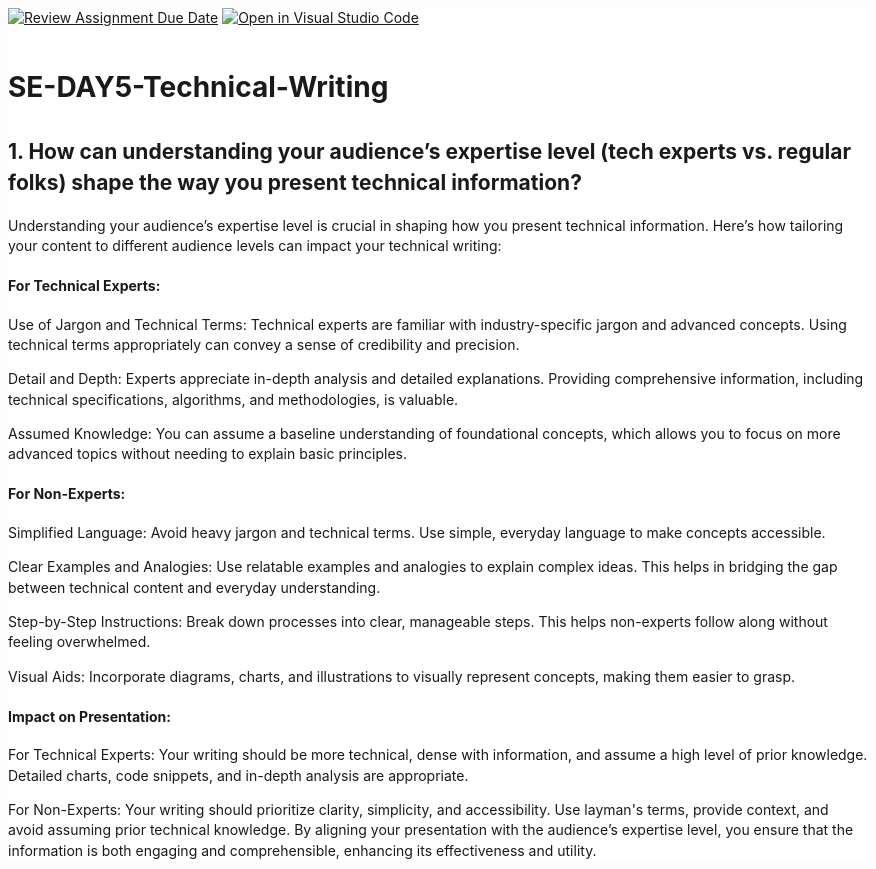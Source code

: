 [![Review Assignment Due Date](https://classroom.github.com/assets/deadline-readme-button-22041afd0340ce965d47ae6ef1cefeee28c7c493a6346c4f15d667ab976d596c.svg)](https://classroom.github.com/a/zsAR-pyY)
[![Open in Visual Studio Code](https://classroom.github.com/assets/open-in-vscode-2e0aaae1b6195c2367325f4f02e2d04e9abb55f0b24a779b69b11b9e10269abc.svg)](https://classroom.github.com/online_ide?assignment_repo_id=15711443&assignment_repo_type=AssignmentRepo)
# SE-DAY5-Technical-Writing
## 1. How can understanding your audience’s expertise level (tech experts vs. regular folks) shape the way you present technical information?

Understanding your audience’s expertise level is crucial in shaping how you present technical information. Here’s how tailoring your content to different audience levels can impact your technical writing:

#### For Technical Experts:

Use of Jargon and Technical Terms: Technical experts are familiar with industry-specific jargon and advanced concepts. Using technical terms appropriately can convey a sense of credibility and precision.

Detail and Depth: Experts appreciate in-depth analysis and detailed explanations. Providing comprehensive information, including technical specifications, algorithms, and methodologies, is valuable.

Assumed Knowledge: You can assume a baseline understanding of foundational concepts, which allows you to focus on more advanced topics without needing to explain basic principles.


#### For Non-Experts:

Simplified Language: Avoid heavy jargon and technical terms. Use simple, everyday language to make concepts accessible.

Clear Examples and Analogies: Use relatable examples and analogies to explain complex ideas. This helps in bridging the gap between technical content and everyday understanding.

Step-by-Step Instructions: Break down processes into clear, manageable steps. This helps non-experts follow along without feeling overwhelmed.

Visual Aids: Incorporate diagrams, charts, and illustrations to visually represent concepts, making them easier to grasp.

#### Impact on Presentation:

For Technical Experts: Your writing should be more technical, dense with information, and assume a high level of prior knowledge. Detailed charts, code snippets, and in-depth analysis are appropriate.

For Non-Experts: Your writing should prioritize clarity, simplicity, and accessibility. Use layman's terms, provide context, and avoid assuming prior technical knowledge.
By aligning your presentation with the audience’s expertise level, you ensure that the information is both engaging and comprehensible, enhancing its effectiveness and utility.

